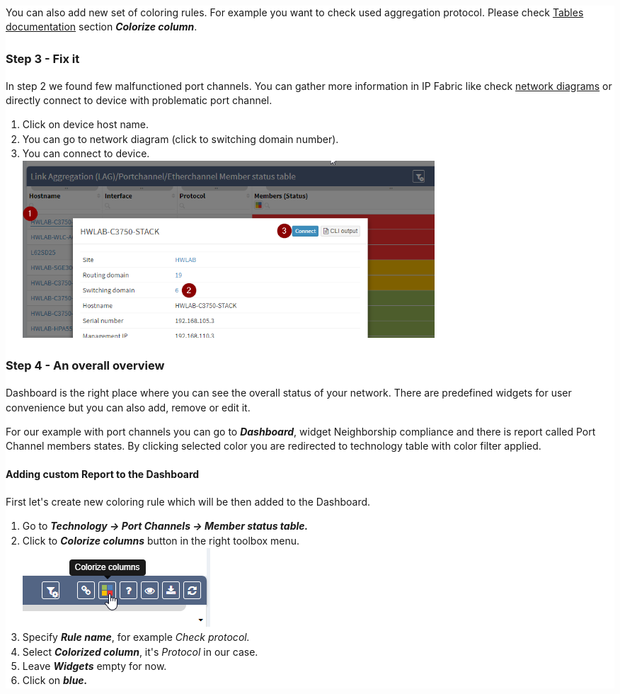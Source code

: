 You can also add new set of coloring rules. For example you want to
check used aggregation protocol. Please check
[Tables](Navigate_in_Tables) [documentation](Navigate_in_Tables) section
***Colorize column***.

### Step 3 - Fix it

In step 2 we found few malfunctioned port channels. You can gather more
information in IP Fabric like check [network
diagrams](Diagrams_up_to_3.8.x_) or directly connect to device with
problematic port channel.

1.  Click on device host name.
2.  You can go to network diagram (click to switching domain number).
3.  You can connect to device.  
    <img src="attachments/1878327375/1878327414.png?height=250" loading="lazy" data-image-src="attachments/1878327375/1878327414.png" data-unresolved-comment-count="0" data-linked-resource-id="1878327414" data-linked-resource-version="1" data-linked-resource-type="attachment" data-linked-resource-default-alias="2018-10-29 11_08_21-LAG_channel Status - IP Fabric network infrastructure controller - IPFabric.png" data-base-url="https://ipfabric.atlassian.net/wiki" data-linked-resource-content-type="image/png" data-linked-resource-container-id="1878327375" data-linked-resource-container-version="3" data-media-id="fed65b6b-7b95-48ab-9039-3104cb5191a9" data-media-type="file" height="250" />

  

### Step 4 - An overall overview

Dashboard is the right place where you can see the overall status of
your network. There are predefined widgets for user convenience but you
can also add, remove or edit it.

For our example with port channels you can go to ***Dashboard***, widget
Neighborship compliance and there is report called Port Channel members
states. By clicking selected color you are redirected to technology
table with color filter applied.

#### Adding custom Report to the Dashboard

First let's create new coloring rule which will be then added to the
Dashboard.

1.  Go to ***Technology → Port Channels → Member status table.***
2.  Click to ***Colorize columns*** button in the right toolbox menu.  
    <img src="attachments/1878327375/1878327405.png" loading="lazy" data-image-src="attachments/1878327375/1878327405.png" data-unresolved-comment-count="0" data-linked-resource-id="1878327405" data-linked-resource-version="1" data-linked-resource-type="attachment" data-linked-resource-default-alias="2018-10-29 14_27_38-Window.png" data-base-url="https://ipfabric.atlassian.net/wiki" data-linked-resource-content-type="image/png" data-linked-resource-container-id="1878327375" data-linked-resource-container-version="3" data-media-id="d1176bd8-54b6-4108-97dd-4e1f86613f38" data-media-type="file" />
3.  Specify ***Rule name***, for example *Check protocol.*
4.  Select ***Colorized column***, it's *Protocol* in our case.
5.  Leave ***Widgets*** empty for now.
6.  Click on ***blue.***